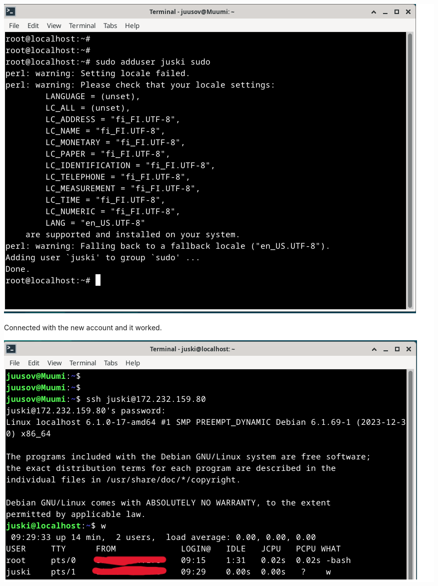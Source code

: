 ![20](Screenshots/4/20.png)

Connected with the new account and it worked.

![21](Screenshots/4/21.png)

